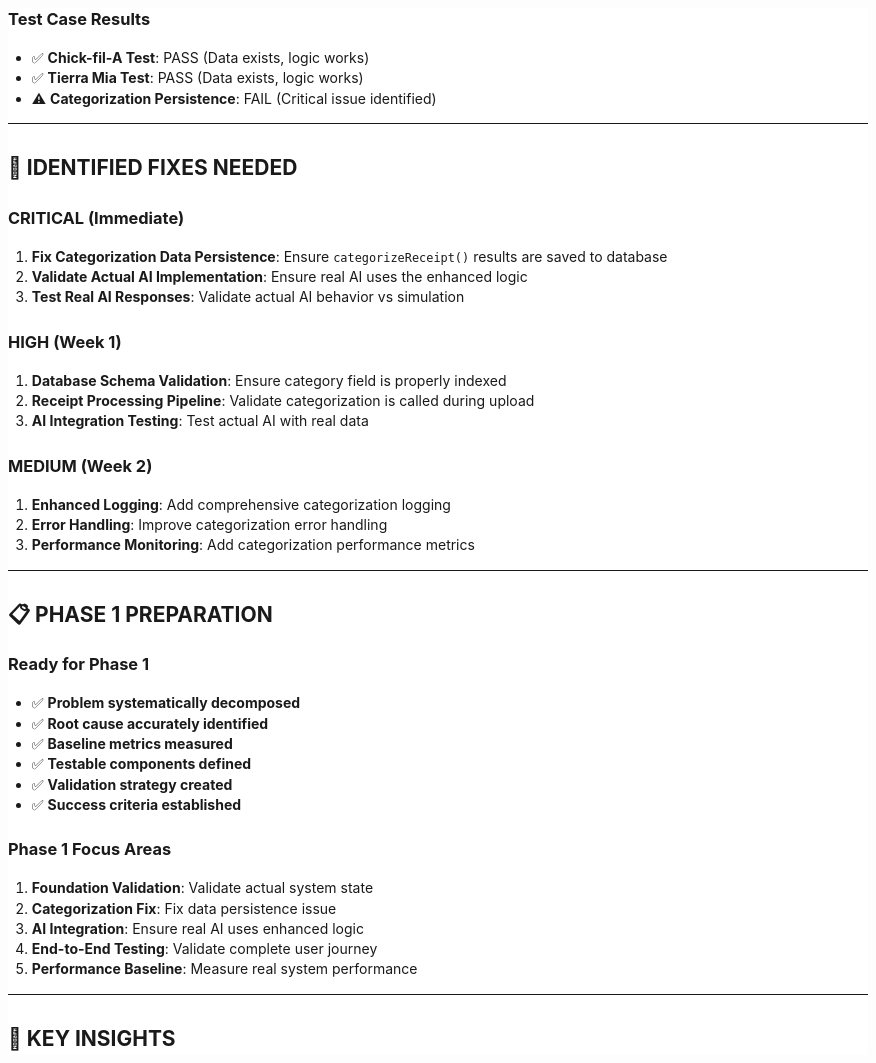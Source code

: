 ### **Test Case Results**
- ✅ **Chick-fil-A Test**: PASS (Data exists, logic works)
- ✅ **Tierra Mia Test**: PASS (Data exists, logic works)
- ⚠️ **Categorization Persistence**: FAIL (Critical issue identified)

---

## 🔧 **IDENTIFIED FIXES NEEDED**

### **CRITICAL (Immediate)**
1. **Fix Categorization Data Persistence**: Ensure `categorizeReceipt()` results are saved to database
2. **Validate Actual AI Implementation**: Ensure real AI uses the enhanced logic
3. **Test Real AI Responses**: Validate actual AI behavior vs simulation

### **HIGH (Week 1)**
1. **Database Schema Validation**: Ensure category field is properly indexed
2. **Receipt Processing Pipeline**: Validate categorization is called during upload
3. **AI Integration Testing**: Test actual AI with real data

### **MEDIUM (Week 2)**
1. **Enhanced Logging**: Add comprehensive categorization logging
2. **Error Handling**: Improve categorization error handling
3. **Performance Monitoring**: Add categorization performance metrics

---

## 📋 **PHASE 1 PREPARATION**

### **Ready for Phase 1**
- ✅ **Problem systematically decomposed**
- ✅ **Root cause accurately identified**
- ✅ **Baseline metrics measured**
- ✅ **Testable components defined**
- ✅ **Validation strategy created**
- ✅ **Success criteria established**

### **Phase 1 Focus Areas**
1. **Foundation Validation**: Validate actual system state
2. **Categorization Fix**: Fix data persistence issue
3. **AI Integration**: Ensure real AI uses enhanced logic
4. **End-to-End Testing**: Validate complete user journey
5. **Performance Baseline**: Measure real system performance

---

## 🎯 **KEY INSIGHTS**
